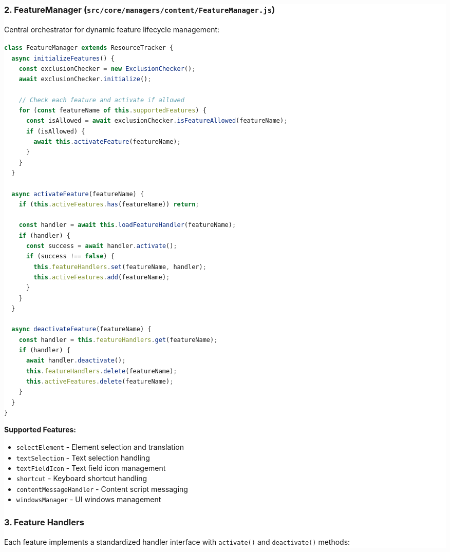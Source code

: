 ### 2. FeatureManager (`src/core/managers/content/FeatureManager.js`)
Central orchestrator for dynamic feature lifecycle management:

```javascript
class FeatureManager extends ResourceTracker {
  async initializeFeatures() {
    const exclusionChecker = new ExclusionChecker();
    await exclusionChecker.initialize();
    
    // Check each feature and activate if allowed
    for (const featureName of this.supportedFeatures) {
      const isAllowed = await exclusionChecker.isFeatureAllowed(featureName);
      if (isAllowed) {
        await this.activateFeature(featureName);
      }
    }
  }
  
  async activateFeature(featureName) {
    if (this.activeFeatures.has(featureName)) return;
    
    const handler = await this.loadFeatureHandler(featureName);
    if (handler) {
      const success = await handler.activate();
      if (success !== false) {
        this.featureHandlers.set(featureName, handler);
        this.activeFeatures.add(featureName);
      }
    }
  }
  
  async deactivateFeature(featureName) {
    const handler = this.featureHandlers.get(featureName);
    if (handler) {
      await handler.deactivate();
      this.featureHandlers.delete(featureName);
      this.activeFeatures.delete(featureName);
    }
  }
}
```

**Supported Features:**
- `selectElement` - Element selection and translation
- `textSelection` - Text selection handling  
- `textFieldIcon` - Text field icon management
- `shortcut` - Keyboard shortcut handling
- `contentMessageHandler` - Content script messaging
- `windowsManager` - UI windows management

### 3. Feature Handlers
Each feature implements a standardized handler interface with `activate()` and `deactivate()` methods:

